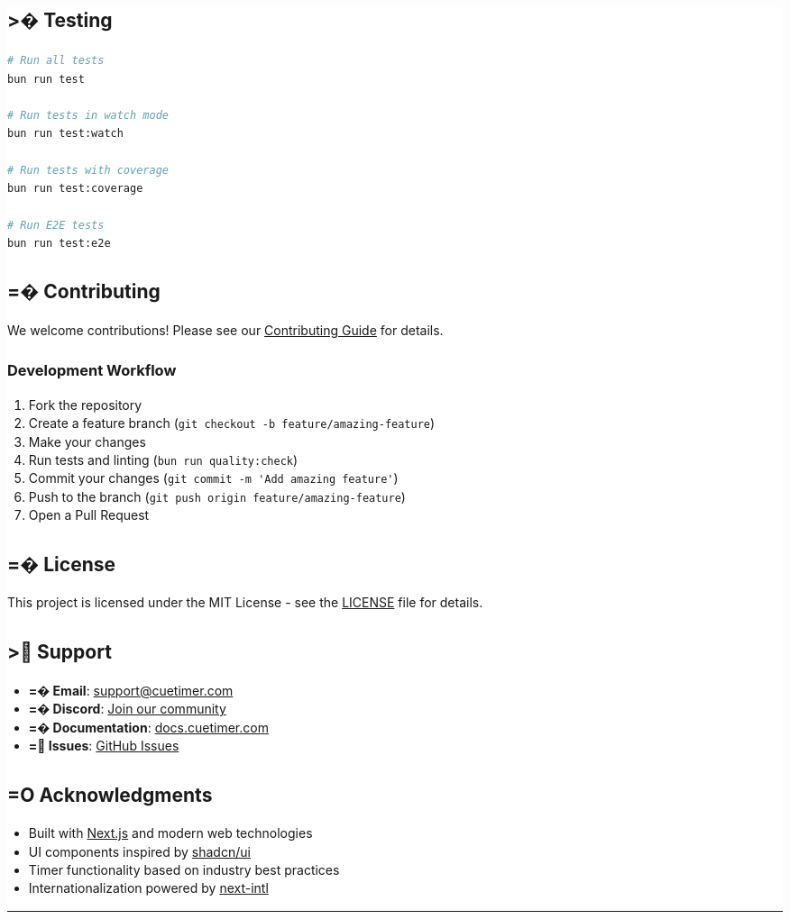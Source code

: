 ## >� Testing

```bash
# Run all tests
bun run test

# Run tests in watch mode
bun run test:watch

# Run tests with coverage
bun run test:coverage

# Run E2E tests
bun run test:e2e
```

## =� Contributing

We welcome contributions! Please see our
[Contributing Guide](docs/contributing/contributing.md) for details.

### Development Workflow

1. Fork the repository
2. Create a feature branch (`git checkout -b feature/amazing-feature`)
3. Make your changes
4. Run tests and linting (`bun run quality:check`)
5. Commit your changes (`git commit -m 'Add amazing feature'`)
6. Push to the branch (`git push origin feature/amazing-feature`)
7. Open a Pull Request

## =� License

This project is licensed under the MIT License - see the [LICENSE](LICENSE) file
for details.

## > Support

- **=� Email**: support@cuetimer.com
- **=� Discord**: [Join our community](https://discord.gg/cuetimer)
- **=� Documentation**: [docs.cuetimer.com](https://docs.cuetimer.com)
- **= Issues**: [GitHub Issues](https://github.com/your-org/cue-timer/issues)

## =O Acknowledgments

- Built with [Next.js](https://nextjs.org/) and modern web technologies
- UI components inspired by [shadcn/ui](https://ui.shadcn.com/)
- Timer functionality based on industry best practices
- Internationalization powered by
  [next-intl](https://next-intl-docs.vercel.app/)

---